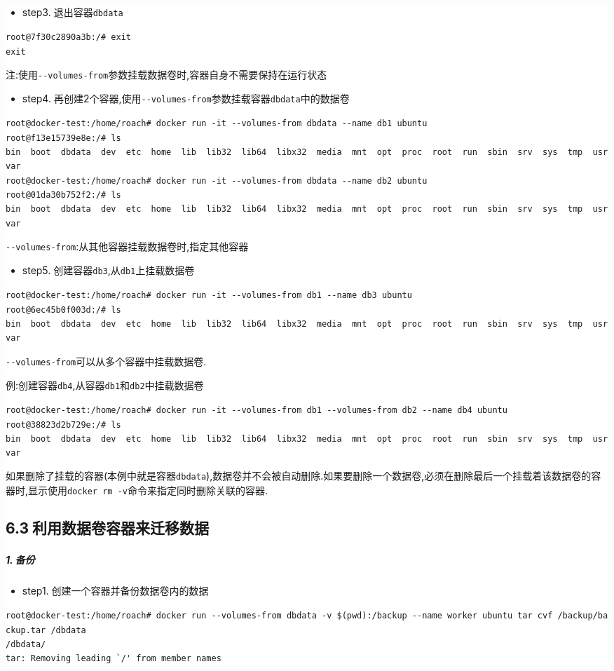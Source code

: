 - step3. 退出容器`dbdata`

```
root@7f30c2890a3b:/# exit
exit
```

注:使用`--volumes-from`参数挂载数据卷时,容器自身不需要保持在运行状态

- step4. 再创建2个容器,使用`--volumes-from`参数挂载容器`dbdata`中的数据卷

```
root@docker-test:/home/roach# docker run -it --volumes-from dbdata --name db1 ubuntu
root@f13e15739e8e:/# ls
bin  boot  dbdata  dev  etc  home  lib  lib32  lib64  libx32  media  mnt  opt  proc  root  run  sbin  srv  sys  tmp  usr  var
root@docker-test:/home/roach# docker run -it --volumes-from dbdata --name db2 ubuntu
root@01da30b752f2:/# ls
bin  boot  dbdata  dev  etc  home  lib  lib32  lib64  libx32  media  mnt  opt  proc  root  run  sbin  srv  sys  tmp  usr  var
```

`--volumes-from`:从其他容器挂载数据卷时,指定其他容器

- step5. 创建容器`db3`,从`db1`上挂载数据卷

```
root@docker-test:/home/roach# docker run -it --volumes-from db1 --name db3 ubuntu
root@6ec45b0f003d:/# ls
bin  boot  dbdata  dev  etc  home  lib  lib32  lib64  libx32  media  mnt  opt  proc  root  run  sbin  srv  sys  tmp  usr  var
```

`--volumes-from`可以从多个容器中挂载数据卷.

例:创建容器`db4`,从容器`db1`和`db2`中挂载数据卷

```
root@docker-test:/home/roach# docker run -it --volumes-from db1 --volumes-from db2 --name db4 ubuntu
root@38823d2b729e:/# ls
bin  boot  dbdata  dev  etc  home  lib  lib32  lib64  libx32  media  mnt  opt  proc  root  run  sbin  srv  sys  tmp  usr  var
```

如果删除了挂载的容器(本例中就是容器`dbdata`),数据卷并不会被自动删除.如果要删除一个数据卷,必须在删除最后一个挂载着该数据卷的容器时,显示使用`docker rm -v`命令来指定同时删除关联的容器.

## 6.3 利用数据卷容器来迁移数据

##### 1. 备份

- step1. 创建一个容器并备份数据卷内的数据

```
root@docker-test:/home/roach# docker run --volumes-from dbdata -v $(pwd):/backup --name worker ubuntu tar cvf /backup/backup.tar /dbdata
/dbdata/
tar: Removing leading `/' from member names
```
